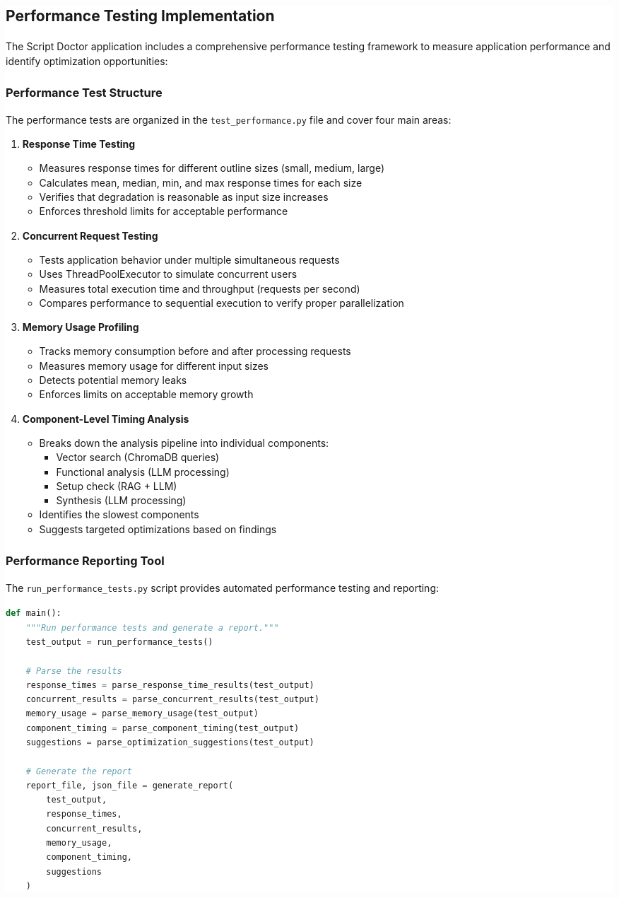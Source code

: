 ## Performance Testing Implementation

The Script Doctor application includes a comprehensive performance testing framework to measure application performance and identify optimization opportunities:

### Performance Test Structure

The performance tests are organized in the `test_performance.py` file and cover four main areas:

1. **Response Time Testing**
   - Measures response times for different outline sizes (small, medium, large)
   - Calculates mean, median, min, and max response times for each size
   - Verifies that degradation is reasonable as input size increases
   - Enforces threshold limits for acceptable performance

2. **Concurrent Request Testing**
   - Tests application behavior under multiple simultaneous requests
   - Uses ThreadPoolExecutor to simulate concurrent users
   - Measures total execution time and throughput (requests per second)
   - Compares performance to sequential execution to verify proper parallelization

3. **Memory Usage Profiling**
   - Tracks memory consumption before and after processing requests
   - Measures memory usage for different input sizes
   - Detects potential memory leaks
   - Enforces limits on acceptable memory growth

4. **Component-Level Timing Analysis**
   - Breaks down the analysis pipeline into individual components:
     - Vector search (ChromaDB queries)
     - Functional analysis (LLM processing)
     - Setup check (RAG + LLM)
     - Synthesis (LLM processing)
   - Identifies the slowest components
   - Suggests targeted optimizations based on findings

### Performance Reporting Tool

The `run_performance_tests.py` script provides automated performance testing and reporting:

```python
def main():
    """Run performance tests and generate a report."""
    test_output = run_performance_tests()
    
    # Parse the results
    response_times = parse_response_time_results(test_output)
    concurrent_results = parse_concurrent_results(test_output)
    memory_usage = parse_memory_usage(test_output)
    component_timing = parse_component_timing(test_output)
    suggestions = parse_optimization_suggestions(test_output)
    
    # Generate the report
    report_file, json_file = generate_report(
        test_output, 
        response_times, 
        concurrent_results, 
        memory_usage, 
        component_timing, 
        suggestions
    )
```
